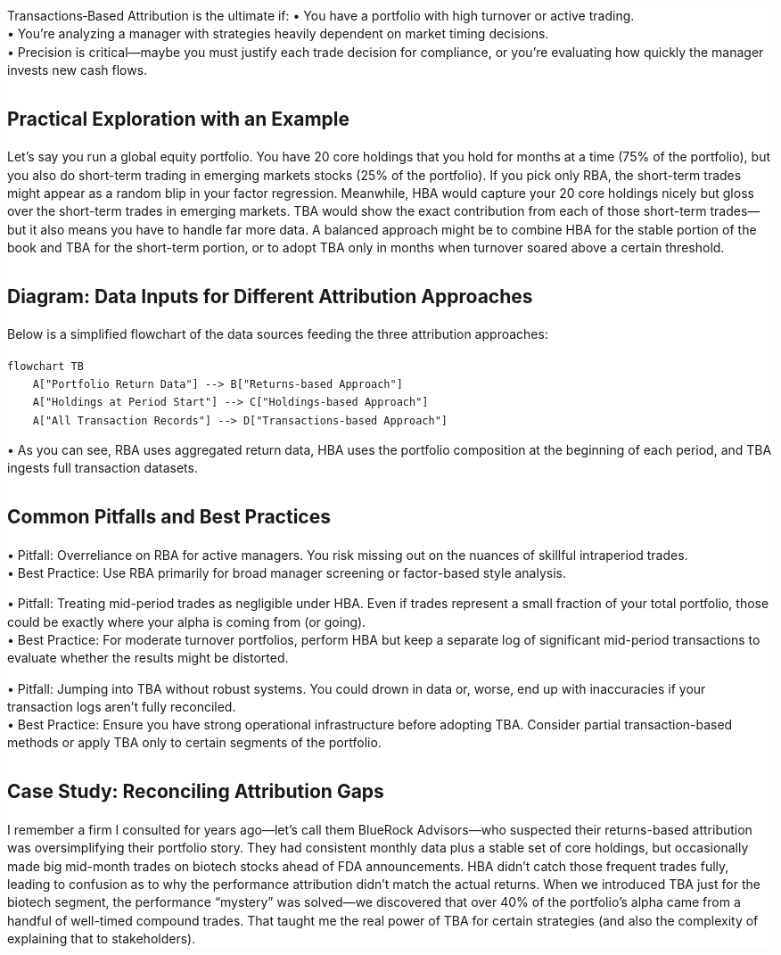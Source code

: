 Transactions‑Based Attribution is the ultimate if:
• You have a portfolio with high turnover or active trading.  
• You’re analyzing a manager with strategies heavily dependent on market timing decisions.  
• Precision is critical—maybe you must justify each trade decision for compliance, or you’re evaluating how quickly the manager invests new cash flows.

## Practical Exploration with an Example

Let’s say you run a global equity portfolio. You have 20 core holdings that you hold for months at a time (75% of the portfolio), but you also do short-term trading in emerging markets stocks (25% of the portfolio). If you pick only RBA, the short-term trades might appear as a random blip in your factor regression. Meanwhile, HBA would capture your 20 core holdings nicely but gloss over the short-term trades in emerging markets. TBA would show the exact contribution from each of those short-term trades—but it also means you have to handle far more data. A balanced approach might be to combine HBA for the stable portion of the book and TBA for the short-term portion, or to adopt TBA only in months when turnover soared above a certain threshold.

## Diagram: Data Inputs for Different Attribution Approaches

Below is a simplified flowchart of the data sources feeding the three attribution approaches:

```mermaid
flowchart TB
    A["Portfolio Return Data"] --> B["Returns-based Approach"]
    A["Holdings at Period Start"] --> C["Holdings-based Approach"]
    A["All Transaction Records"] --> D["Transactions-based Approach"]
```

• As you can see, RBA uses aggregated return data, HBA uses the portfolio composition at the beginning of each period, and TBA ingests full transaction datasets.

## Common Pitfalls and Best Practices

• Pitfall: Overreliance on RBA for active managers. You risk missing out on the nuances of skillful intraperiod trades.  
• Best Practice: Use RBA primarily for broad manager screening or factor-based style analysis.  

• Pitfall: Treating mid-period trades as negligible under HBA. Even if trades represent a small fraction of your total portfolio, those could be exactly where your alpha is coming from (or going).  
• Best Practice: For moderate turnover portfolios, perform HBA but keep a separate log of significant mid-period transactions to evaluate whether the results might be distorted.  

• Pitfall: Jumping into TBA without robust systems. You could drown in data or, worse, end up with inaccuracies if your transaction logs aren’t fully reconciled.  
• Best Practice: Ensure you have strong operational infrastructure before adopting TBA. Consider partial transaction-based methods or apply TBA only to certain segments of the portfolio.

## Case Study: Reconciling Attribution Gaps

I remember a firm I consulted for years ago—let’s call them BlueRock Advisors—who suspected their returns-based attribution was oversimplifying their portfolio story. They had consistent monthly data plus a stable set of core holdings, but occasionally made big mid-month trades on biotech stocks ahead of FDA announcements. HBA didn’t catch those frequent trades fully, leading to confusion as to why the performance attribution didn’t match the actual returns. When we introduced TBA just for the biotech segment, the performance “mystery” was solved—we discovered that over 40% of the portfolio’s alpha came from a handful of well-timed compound trades. That taught me the real power of TBA for certain strategies (and also the complexity of explaining that to stakeholders).
